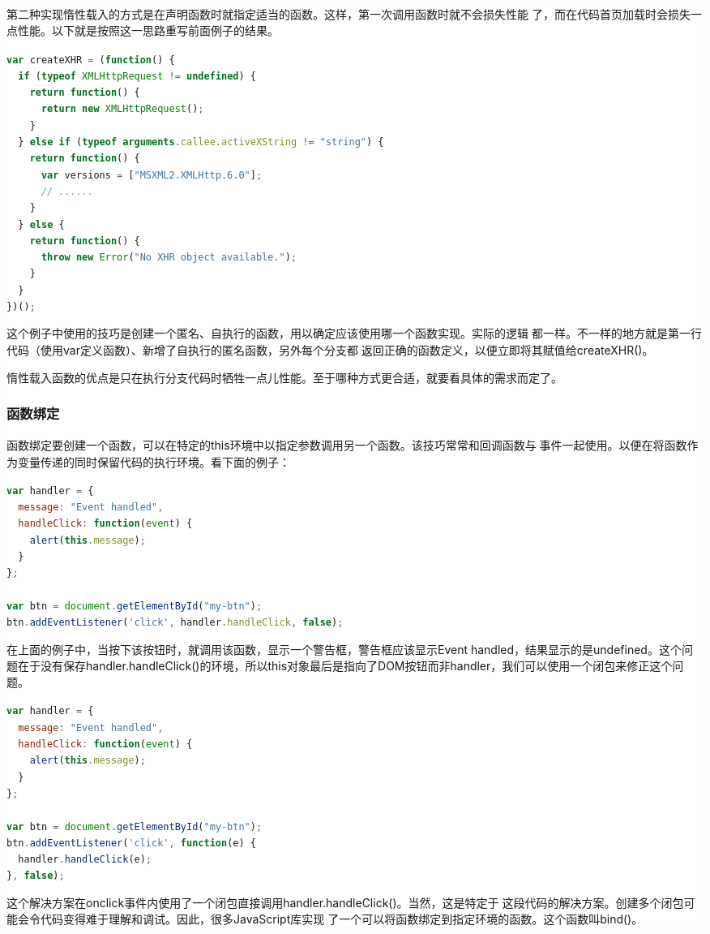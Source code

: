 第二种实现惰性载入的方式是在声明函数时就指定适当的函数。这样，第一次调用函数时就不会损失性能
了，而在代码首页加载时会损失一点性能。以下就是按照这一思路重写前面例子的结果。
```js
var createXHR = (function() {
  if (typeof XMLHttpRequest != undefined) {
    return function() {
      return new XMLHttpRequest();
    }
  } else if (typeof arguments.callee.activeXString != "string") {
    return function() {
      var versions = ["MSXML2.XMLHttp.6.0"];
      // ......
    }
  } else {
    return function() {
      throw new Error("No XHR object available.");
    }
  }
})();
```
这个例子中使用的技巧是创建一个匿名、自执行的函数，用以确定应该使用哪一个函数实现。实际的逻辑
都一样。不一样的地方就是第一行代码（使用var定义函数）、新增了自执行的匿名函数，另外每个分支都
返回正确的函数定义，以便立即将其赋值给createXHR()。

惰性载入函数的优点是只在执行分支代码时牺牲一点儿性能。至于哪种方式更合适，就要看具体的需求而定了。

### 函数绑定

函数绑定要创建一个函数，可以在特定的this环境中以指定参数调用另一个函数。该技巧常常和回调函数与
事件一起使用。以便在将函数作为变量传递的同时保留代码的执行环境。看下面的例子：
```js
var handler = {
  message: "Event handled",
  handleClick: function(event) {
    alert(this.message);
  }
};

var btn = document.getElementById("my-btn");
btn.addEventListener('click', handler.handleClick, false);
```
在上面的例子中，当按下该按钮时，就调用该函数，显示一个警告框，警告框应该显示Event handled，结果显示的是undefined。这个问题在于没有保存handler.handleClick()的环境，所以this对象最后是指向了DOM按钮而非handler，我们可以使用一个闭包来修正这个问题。
```js
var handler = {
  message: "Event handled",
  handleClick: function(event) {
    alert(this.message);
  }
};

var btn = document.getElementById("my-btn");
btn.addEventListener('click', function(e) {
  handler.handleClick(e);
}, false);
```
这个解决方案在onclick事件内使用了一个闭包直接调用handler.handleClick()。当然，这是特定于
这段代码的解决方案。创建多个闭包可能会令代码变得难于理解和调试。因此，很多JavaScript库实现
了一个可以将函数绑定到指定环境的函数。这个函数叫bind()。
